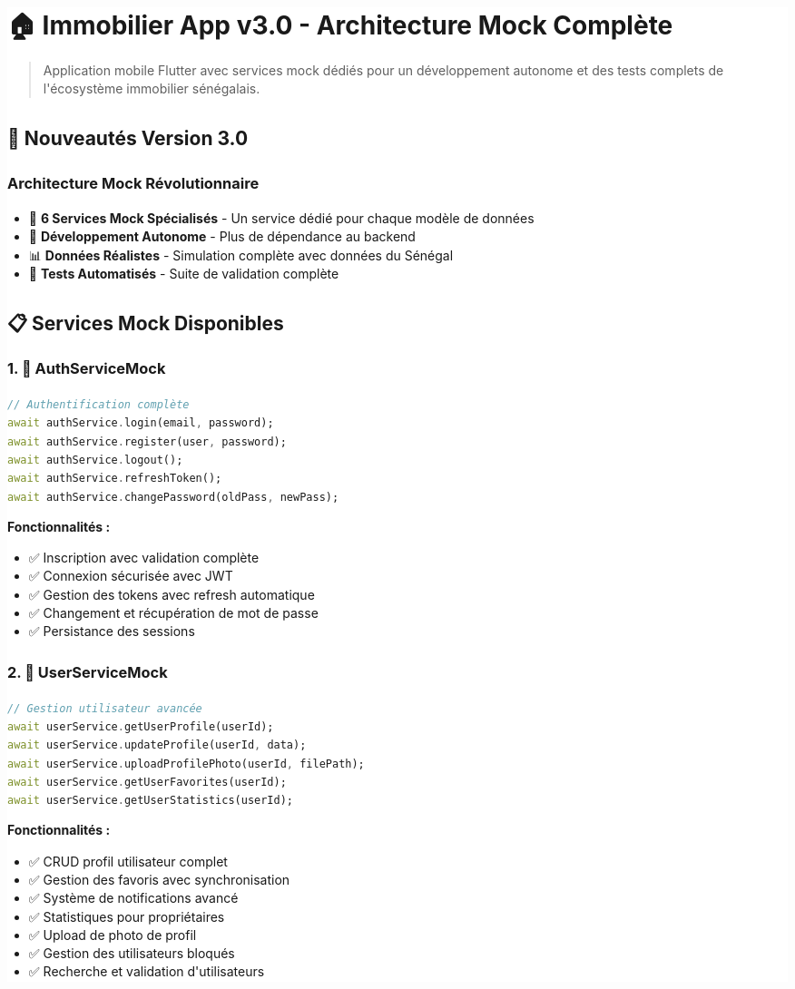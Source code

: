 # 🏠 Immobilier App v3.0 - Architecture Mock Complète

> Application mobile Flutter avec services mock dédiés pour un développement autonome et des tests complets de l'écosystème immobilier sénégalais.

## 🚀 **Nouveautés Version 3.0**

### **Architecture Mock Révolutionnaire**
- 🔧 **6 Services Mock Spécialisés** - Un service dédié pour chaque modèle de données
- 🎯 **Développement Autonome** - Plus de dépendance au backend
- 📊 **Données Réalistes** - Simulation complète avec données du Sénégal
- 🧪 **Tests Automatisés** - Suite de validation complète

## 📋 **Services Mock Disponibles**

### **1. 🔐 AuthServiceMock**
```dart
// Authentification complète
await authService.login(email, password);
await authService.register(user, password);
await authService.logout();
await authService.refreshToken();
await authService.changePassword(oldPass, newPass);
```

**Fonctionnalités :**
- ✅ Inscription avec validation complète
- ✅ Connexion sécurisée avec JWT
- ✅ Gestion des tokens avec refresh automatique
- ✅ Changement et récupération de mot de passe
- ✅ Persistance des sessions

### **2. 👤 UserServiceMock**
```dart
// Gestion utilisateur avancée
await userService.getUserProfile(userId);
await userService.updateProfile(userId, data);
await userService.uploadProfilePhoto(userId, filePath);
await userService.getUserFavorites(userId);
await userService.getUserStatistics(userId);
```

**Fonctionnalités :**
- ✅ CRUD profil utilisateur complet
- ✅ Gestion des favoris avec synchronisation
- ✅ Système de notifications avancé
- ✅ Statistiques pour propriétaires
- ✅ Upload de photo de profil
- ✅ Gestion des utilisateurs bloqués
- ✅ Recherche et validation d'utilisateurs
